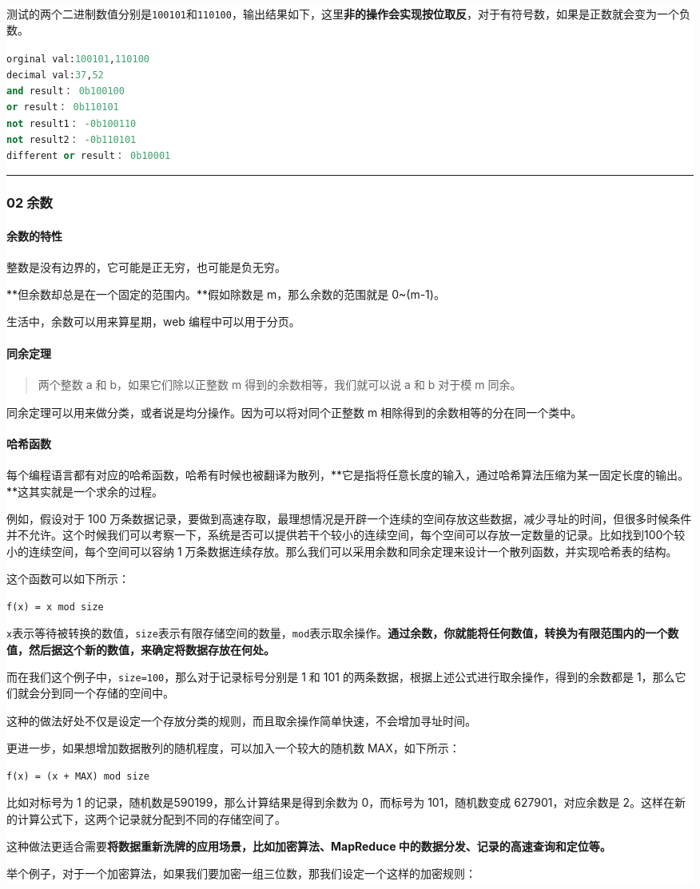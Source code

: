 测试的两个二进制数值分别是`100101`和`110100`，输出结果如下，这里**非的操作会实现按位取反**，对于有符号数，如果是正数就会变为一个负数。

```python
orginal val:100101,110100
decimal val:37,52
and result： 0b100100
or result： 0b110101
not result1： -0b100110
not result2： -0b110101
different or result： 0b10001
```

---

### 02 余数

#### 余数的特性

整数是没有边界的，它可能是正无穷，也可能是负无穷。

**但余数却总是在一个固定的范围内。**假如除数是 m，那么余数的范围就是 0~(m-1)。

生活中，余数可以用来算星期，web 编程中可以用于分页。

#### 同余定理

> 两个整数 a 和 b，如果它们除以正整数 m 得到的余数相等，我们就可以说 a 和 b 对于模 m 同余。

同余定理可以用来做分类，或者说是均分操作。因为可以将对同个正整数 m 相除得到的余数相等的分在同一个类中。

#### 哈希函数

每个编程语言都有对应的哈希函数，哈希有时候也被翻译为散列，**它是指将任意长度的输入，通过哈希算法压缩为某一固定长度的输出。**这其实就是一个求余的过程。

例如，假设对于 100 万条数据记录，要做到高速存取，最理想情况是开辟一个连续的空间存放这些数据，减少寻址的时间，但很多时候条件并不允许。这个时候我们可以考察一下，系统是否可以提供若干个较小的连续空间，每个空间可以存放一定数量的记录。比如找到100个较小的连续空间，每个空间可以容纳 1 万条数据连续存放。那么我们可以采用余数和同余定理来设计一个散列函数，并实现哈希表的结构。

这个函数可以如下所示：

```
f(x) = x mod size
```

`x`表示等待被转换的数值，`size`表示有限存储空间的数量，`mod`表示取余操作。**通过余数，你就能将任何数值，转换为有限范围内的一个数值，然后据这个新的数值，来确定将数据存放在何处。**

而在我们这个例子中，`size=100`，那么对于记录标号分别是 1 和 101 的两条数据，根据上述公式进行取余操作，得到的余数都是 1，那么它们就会分到同一个存储的空间中。

这种的做法好处不仅是设定一个存放分类的规则，而且取余操作简单快速，不会增加寻址时间。

更进一步，如果想增加数据散列的随机程度，可以加入一个较大的随机数 MAX，如下所示：

```
f(x) = (x + MAX) mod size
```

比如对标号为 1 的记录，随机数是590199，那么计算结果是得到余数为 0，而标号为 101，随机数变成 627901，对应余数是 2。这样在新的计算公式下，这两个记录就分配到不同的存储空间了。

这种做法更适合需要**将数据重新洗牌的应用场景，比如加密算法、MapReduce 中的数据分发、记录的高速查询和定位等。**

举个例子，对于一个加密算法，如果我们要加密一组三位数，那我们设定一个这样的加密规则：
